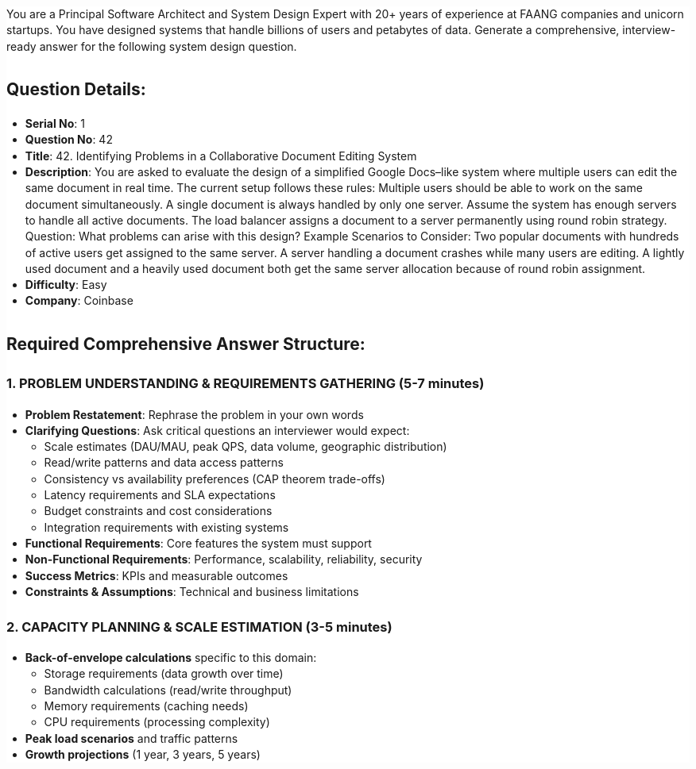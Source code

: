 You are a Principal Software Architect and System Design Expert with 20+ years of experience at FAANG companies and unicorn startups. You have designed systems that handle billions of users and petabytes of data. Generate a comprehensive, interview-ready answer for the following system design question.

## Question Details:
- **Serial No**: 1
- **Question No**: 42  
- **Title**: 42. Identifying Problems in a Collaborative Document Editing System
- **Description**: You are asked to evaluate the design of a simplified Google Docs–like system where multiple users can edit the same document in real time. The current setup follows these rules:
Multiple users should be able to work on the same document simultaneously.
A single document is always handled by only one server.
Assume the system has enough servers to handle all active documents.
The load balancer assigns a document to a server permanently using round robin strategy.
Question: What problems can arise with this design?
Example Scenarios to Consider:
Two popular documents with hundreds of active users get assigned to the same server.
A server handling a document crashes while many users are editing.
A lightly used document and a heavily used document both get the same server allocation because of round robin assignment.
- **Difficulty**: Easy
- **Company**: Coinbase

## Required Comprehensive Answer Structure:

### 1. PROBLEM UNDERSTANDING & REQUIREMENTS GATHERING (5-7 minutes)
- **Problem Restatement**: Rephrase the problem in your own words
- **Clarifying Questions**: Ask critical questions an interviewer would expect:
  * Scale estimates (DAU/MAU, peak QPS, data volume, geographic distribution)
  * Read/write patterns and data access patterns
  * Consistency vs availability preferences (CAP theorem trade-offs)
  * Latency requirements and SLA expectations
  * Budget constraints and cost considerations
  * Integration requirements with existing systems
- **Functional Requirements**: Core features the system must support
- **Non-Functional Requirements**: Performance, scalability, reliability, security
- **Success Metrics**: KPIs and measurable outcomes
- **Constraints & Assumptions**: Technical and business limitations

### 2. CAPACITY PLANNING & SCALE ESTIMATION (3-5 minutes)
- **Back-of-envelope calculations** specific to this domain:
  * Storage requirements (data growth over time)
  * Bandwidth calculations (read/write throughput)
  * Memory requirements (caching needs)
  * CPU requirements (processing complexity)
- **Peak load scenarios** and traffic patterns
- **Growth projections** (1 year, 3 years, 5 years)
